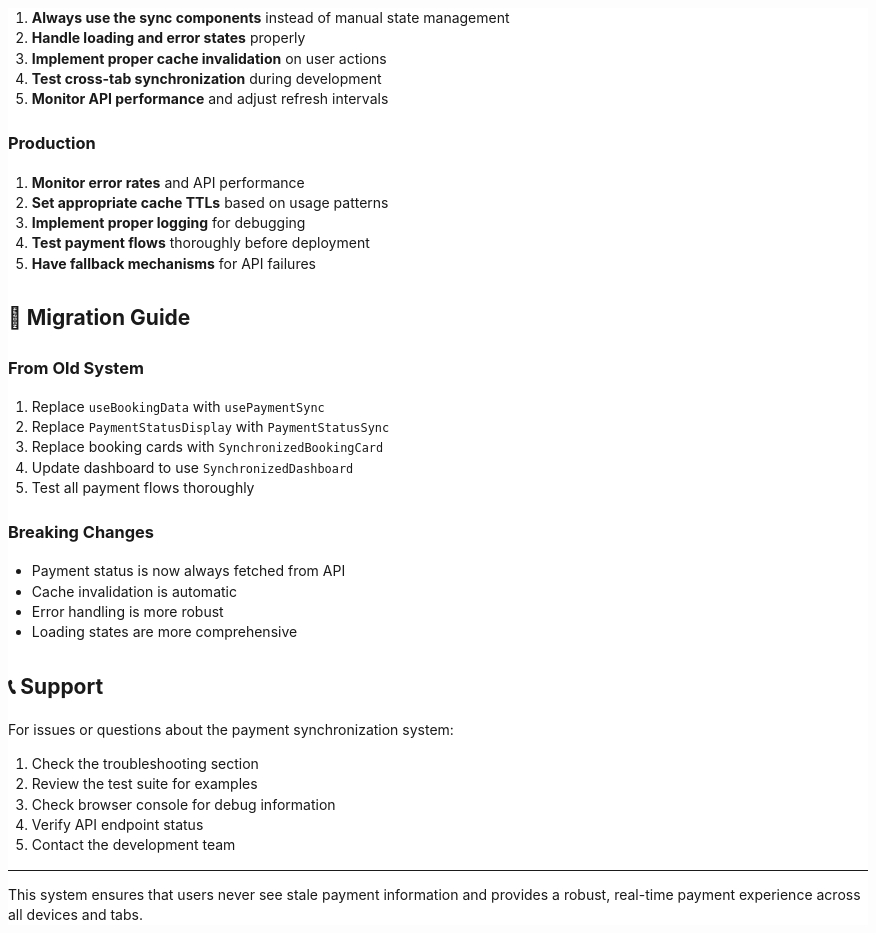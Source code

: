 1. **Always use the sync components** instead of manual state management
2. **Handle loading and error states** properly
3. **Implement proper cache invalidation** on user actions
4. **Test cross-tab synchronization** during development
5. **Monitor API performance** and adjust refresh intervals

### Production

1. **Monitor error rates** and API performance
2. **Set appropriate cache TTLs** based on usage patterns
3. **Implement proper logging** for debugging
4. **Test payment flows** thoroughly before deployment
5. **Have fallback mechanisms** for API failures

## 🔄 Migration Guide

### From Old System

1. Replace `useBookingData` with `usePaymentSync`
2. Replace `PaymentStatusDisplay` with `PaymentStatusSync`
3. Replace booking cards with `SynchronizedBookingCard`
4. Update dashboard to use `SynchronizedDashboard`
5. Test all payment flows thoroughly

### Breaking Changes

- Payment status is now always fetched from API
- Cache invalidation is automatic
- Error handling is more robust
- Loading states are more comprehensive

## 📞 Support

For issues or questions about the payment synchronization system:

1. Check the troubleshooting section
2. Review the test suite for examples
3. Check browser console for debug information
4. Verify API endpoint status
5. Contact the development team

---

This system ensures that users never see stale payment information and provides a robust, real-time payment experience across all devices and tabs.
